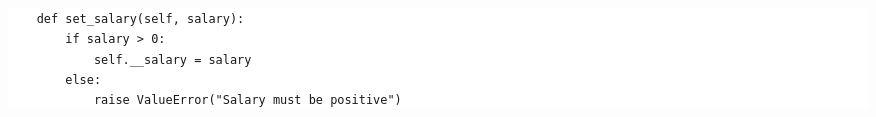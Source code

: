 ```
    def set_salary(self, salary):
        if salary > 0:
            self.__salary = salary
        else:
            raise ValueError("Salary must be positive")

```